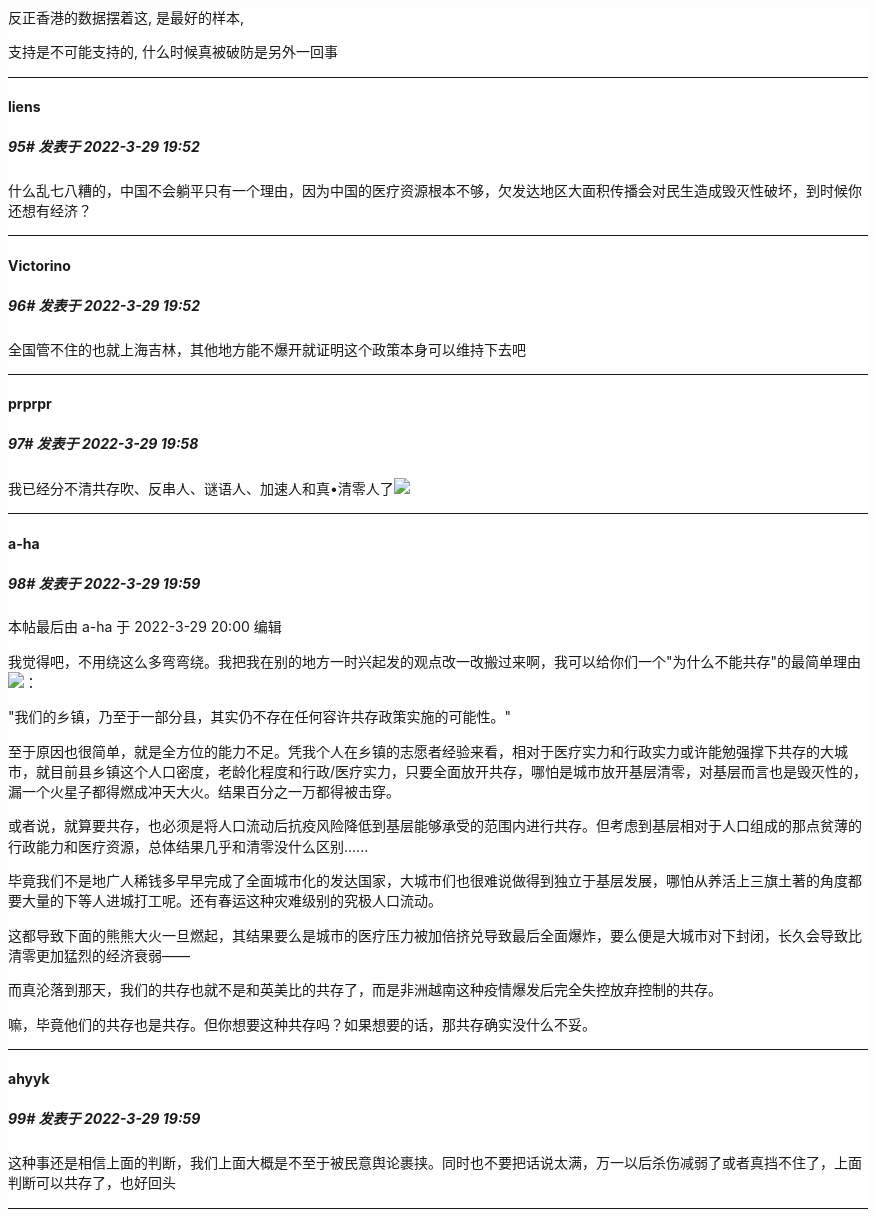 反正香港的数据摆着这, 是最好的样本,

支持是不可能支持的, 什么时候真被破防是另外一回事

*****

####  liens  
##### 95#       发表于 2022-3-29 19:52

什么乱七八糟的，中国不会躺平只有一个理由，因为中国的医疗资源根本不够，欠发达地区大面积传播会对民生造成毁灭性破坏，到时候你还想有经济？

*****

####  Victorino  
##### 96#       发表于 2022-3-29 19:52

全国管不住的也就上海吉林，其他地方能不爆开就证明这个政策本身可以维持下去吧

*****

####  prprpr  
##### 97#       发表于 2022-3-29 19:58

我已经分不清共存吹、反串人、谜语人、加速人和真•清零人了<img src="https://static.saraba1st.com/image/smiley/face2017/001.png" referrerpolicy="no-referrer">

*****

####  a-ha  
##### 98#       发表于 2022-3-29 19:59

 本帖最后由 a-ha 于 2022-3-29 20:00 编辑 

我觉得吧，不用绕这么多弯弯绕。我把我在别的地方一时兴起发的观点改一改搬过来啊，我可以给你们一个"为什么不能共存"的最简单理由<img src="https://static.saraba1st.com/image/smiley/face2017/067.png" referrerpolicy="no-referrer">：

"我们的乡镇，乃至于一部分县，其实仍不存在任何容许共存政策实施的可能性。"

至于原因也很简单，就是全方位的能力不足。凭我个人在乡镇的志愿者经验来看，相对于医疗实力和行政实力或许能勉强撑下共存的大城市，就目前县乡镇这个人口密度，老龄化程度和行政/医疗实力，只要全面放开共存，哪怕是城市放开基层清零，对基层而言也是毁灭性的，漏一个火星子都得燃成冲天大火。结果百分之一万都得被击穿。

或者说，就算要共存，也必须是将人口流动后抗疫风险降低到基层能够承受的范围内进行共存。但考虑到基层相对于人口组成的那点贫薄的行政能力和医疗资源，总体结果几乎和清零没什么区别......

毕竟我们不是地广人稀钱多早早完成了全面城市化的发达国家，大城市们也很难说做得到独立于基层发展，哪怕从养活上三旗土著的角度都要大量的下等人进城打工呢。还有春运这种灾难级别的究极人口流动。

这都导致下面的熊熊大火一旦燃起，其结果要么是城市的医疗压力被加倍挤兑导致最后全面爆炸，要么便是大城市对下封闭，长久会导致比清零更加猛烈的经济衰弱——

而真沦落到那天，我们的共存也就不是和英美比的共存了，而是非洲越南这种疫情爆发后完全失控放弃控制的共存。

嘛，毕竟他们的共存也是共存。但你想要这种共存吗？如果想要的话，那共存确实没什么不妥。

*****

####  ahyyk  
##### 99#       发表于 2022-3-29 19:59

这种事还是相信上面的判断，我们上面大概是不至于被民意舆论裹挟。同时也不要把话说太满，万一以后杀伤减弱了或者真挡不住了，上面判断可以共存了，也好回头

*****
